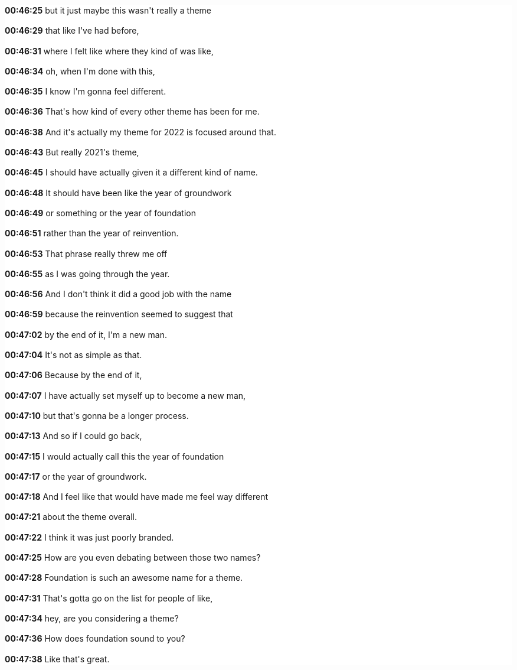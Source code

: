**00:46:25** but it just maybe this wasn't really a theme

**00:46:29** that like I've had before,

**00:46:31** where I felt like where they kind of was like,

**00:46:34** oh, when I'm done with this,

**00:46:35** I know I'm gonna feel different.

**00:46:36** That's how kind of every other theme has been for me.

**00:46:38** And it's actually my theme for 2022 is focused around that.

**00:46:43** But really 2021's theme,

**00:46:45** I should have actually given it a different kind of name.

**00:46:48** It should have been like the year of groundwork

**00:46:49** or something or the year of foundation

**00:46:51** rather than the year of reinvention.

**00:46:53** That phrase really threw me off

**00:46:55** as I was going through the year.

**00:46:56** And I don't think it did a good job with the name

**00:46:59** because the reinvention seemed to suggest that

**00:47:02** by the end of it, I'm a new man.

**00:47:04** It's not as simple as that.

**00:47:06** Because by the end of it,

**00:47:07** I have actually set myself up to become a new man,

**00:47:10** but that's gonna be a longer process.

**00:47:13** And so if I could go back,

**00:47:15** I would actually call this the year of foundation

**00:47:17** or the year of groundwork.

**00:47:18** And I feel like that would have made me feel way different

**00:47:21** about the theme overall.

**00:47:22** I think it was just poorly branded.

**00:47:25** How are you even debating between those two names?

**00:47:28** Foundation is such an awesome name for a theme.

**00:47:31** That's gotta go on the list for people of like,

**00:47:34** hey, are you considering a theme?

**00:47:36** How does foundation sound to you?

**00:47:38** Like that's great.
